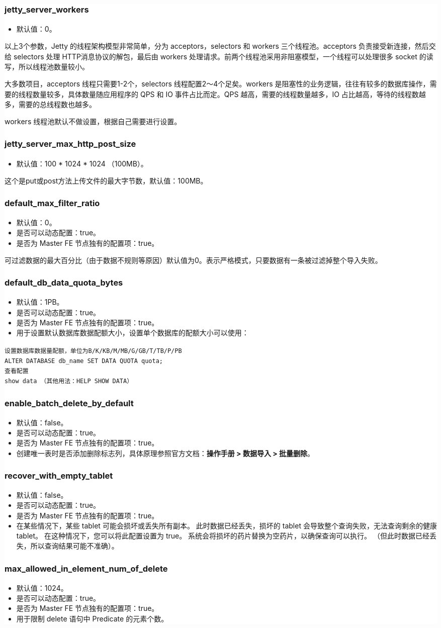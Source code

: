 ### jetty_server_workers
- 默认值：0。

以上3个参数，Jetty 的线程架构模型非常简单，分为 acceptors，selectors 和 workers 三个线程池。acceptors 负责接受新连接，然后交给 selectors 处理 HTTP消息协议的解包，最后由 workers 处理请求。前两个线程池采用非阻塞模型，一个线程可以处理很多 socket 的读写，所以线程池数量较小。

大多数项目，acceptors 线程只需要1-2个，selectors 线程配置2～4个足矣。workers 是阻塞性的业务逻辑，往往有较多的数据库操作，需要的线程数量较多，具体数量随应用程序的 QPS 和 IO 事件占比而定。QPS 越高，需要的线程数量越多，IO 占比越高，等待的线程数越多，需要的总线程数也越多。

workers 线程池默认不做设置，根据自己需要进行设置。

### jetty_server_max_http_post_size
- 默认值：100 * 1024 * 1024  （100MB）。

这个是put或post方法上传文件的最大字节数，默认值：100MB。

### default_max_filter_ratio
- 默认值：0。
- 是否可以动态配置：true。
- 是否为 Master FE 节点独有的配置项：true。

可过滤数据的最大百分比（由于数据不规则等原因）默认值为0。表示严格模式，只要数据有一条被过滤掉整个导入失败。

### default_db_data_quota_bytes
- 默认值：1PB。
- 是否可以动态配置：true。
- 是否为 Master FE 节点独有的配置项：true。
- 用于设置默认数据库数据配额大小，设置单个数据库的配额大小可以使用：
```
设置数据库数据量配额，单位为B/K/KB/M/MB/G/GB/T/TB/P/PB
ALTER DATABASE db_name SET DATA QUOTA quota;
查看配置
show data （其他用法：HELP SHOW DATA）
```

### enable_batch_delete_by_default
- 默认值：false。
- 是否可以动态配置：true。
- 是否为 Master FE 节点独有的配置项：true。
- 创建唯一表时是否添加删除标志列，具体原理参照官方文档：**操作手册 > 数据导入 > 批量删除**。

### recover_with_empty_tablet
- 默认值：false。
- 是否可以动态配置：true。
- 是否为 Master FE 节点独有的配置项：true。
- 在某些情况下，某些 tablet 可能会损坏或丢失所有副本。 此时数据已经丢失，损坏的 tablet 会导致整个查询失败，无法查询剩余的健康 tablet。 在这种情况下，您可以将此配置设置为 true。 系统会将损坏的药片替换为空药片，以确保查询可以执行。 （但此时数据已经丢失，所以查询结果可能不准确）。

### max_allowed_in_element_num_of_delete
- 默认值：1024。
- 是否可以动态配置：true。
- 是否为 Master FE 节点独有的配置项：true。
- 用于限制 delete 语句中 Predicate 的元素个数。

